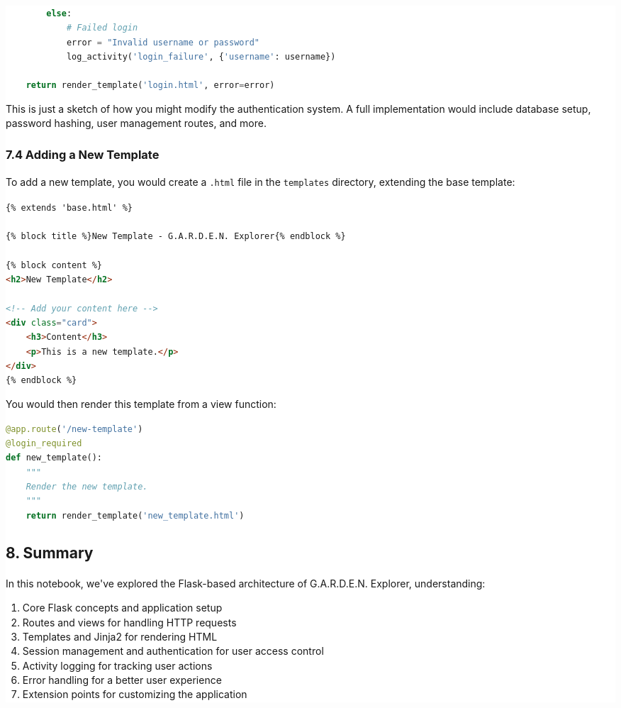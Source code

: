 ```python
        else:
            # Failed login
            error = "Invalid username or password"
            log_activity('login_failure', {'username': username})
    
    return render_template('login.html', error=error)
```

This is just a sketch of how you might modify the authentication system. A full implementation would include database setup, password hashing, user management routes, and more.

### 7.4 Adding a New Template

To add a new template, you would create a `.html` file in the `templates` directory, extending the base template:

```html
{% extends 'base.html' %}

{% block title %}New Template - G.A.R.D.E.N. Explorer{% endblock %}

{% block content %}
<h2>New Template</h2>

<!-- Add your content here -->
<div class="card">
    <h3>Content</h3>
    <p>This is a new template.</p>
</div>
{% endblock %}
```

You would then render this template from a view function:

```python
@app.route('/new-template')
@login_required
def new_template():
    """
    Render the new template.
    """
    return render_template('new_template.html')
```

## 8. Summary

In this notebook, we've explored the Flask-based architecture of G.A.R.D.E.N. Explorer, understanding:

1. Core Flask concepts and application setup
2. Routes and views for handling HTTP requests
3. Templates and Jinja2 for rendering HTML
4. Session management and authentication for user access control
5. Activity logging for tracking user actions
6. Error handling for a better user experience
7. Extension points for customizing the application
